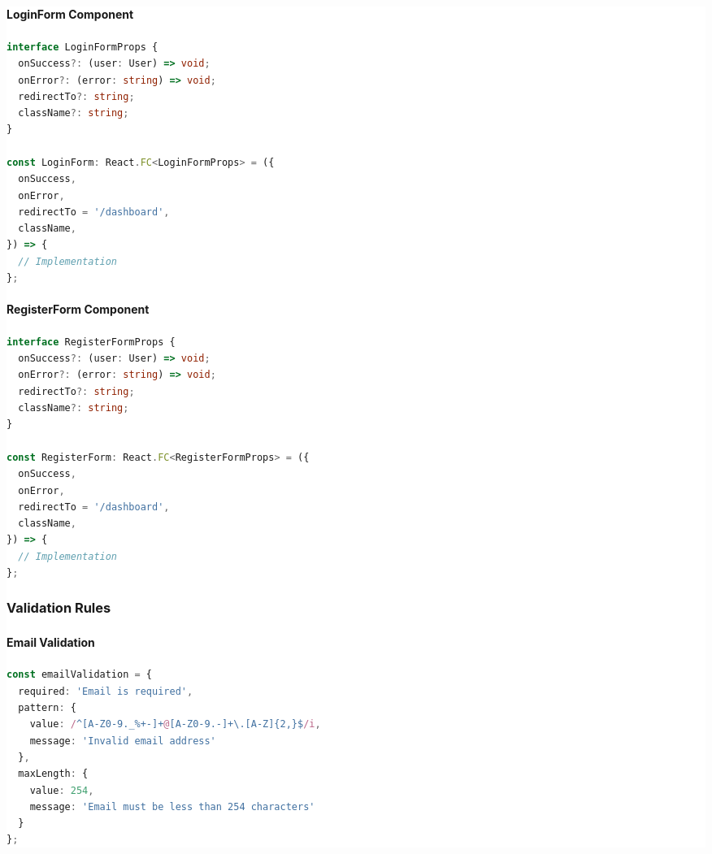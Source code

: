 #### LoginForm Component
```typescript
interface LoginFormProps {
  onSuccess?: (user: User) => void;
  onError?: (error: string) => void;
  redirectTo?: string;
  className?: string;
}

const LoginForm: React.FC<LoginFormProps> = ({
  onSuccess,
  onError,
  redirectTo = '/dashboard',
  className,
}) => {
  // Implementation
};
```

#### RegisterForm Component
```typescript
interface RegisterFormProps {
  onSuccess?: (user: User) => void;
  onError?: (error: string) => void;
  redirectTo?: string;
  className?: string;
}

const RegisterForm: React.FC<RegisterFormProps> = ({
  onSuccess,
  onError,
  redirectTo = '/dashboard',
  className,
}) => {
  // Implementation
};
```

### Validation Rules

#### Email Validation
```typescript
const emailValidation = {
  required: 'Email is required',
  pattern: {
    value: /^[A-Z0-9._%+-]+@[A-Z0-9.-]+\.[A-Z]{2,}$/i,
    message: 'Invalid email address'
  },
  maxLength: {
    value: 254,
    message: 'Email must be less than 254 characters'
  }
};
```
